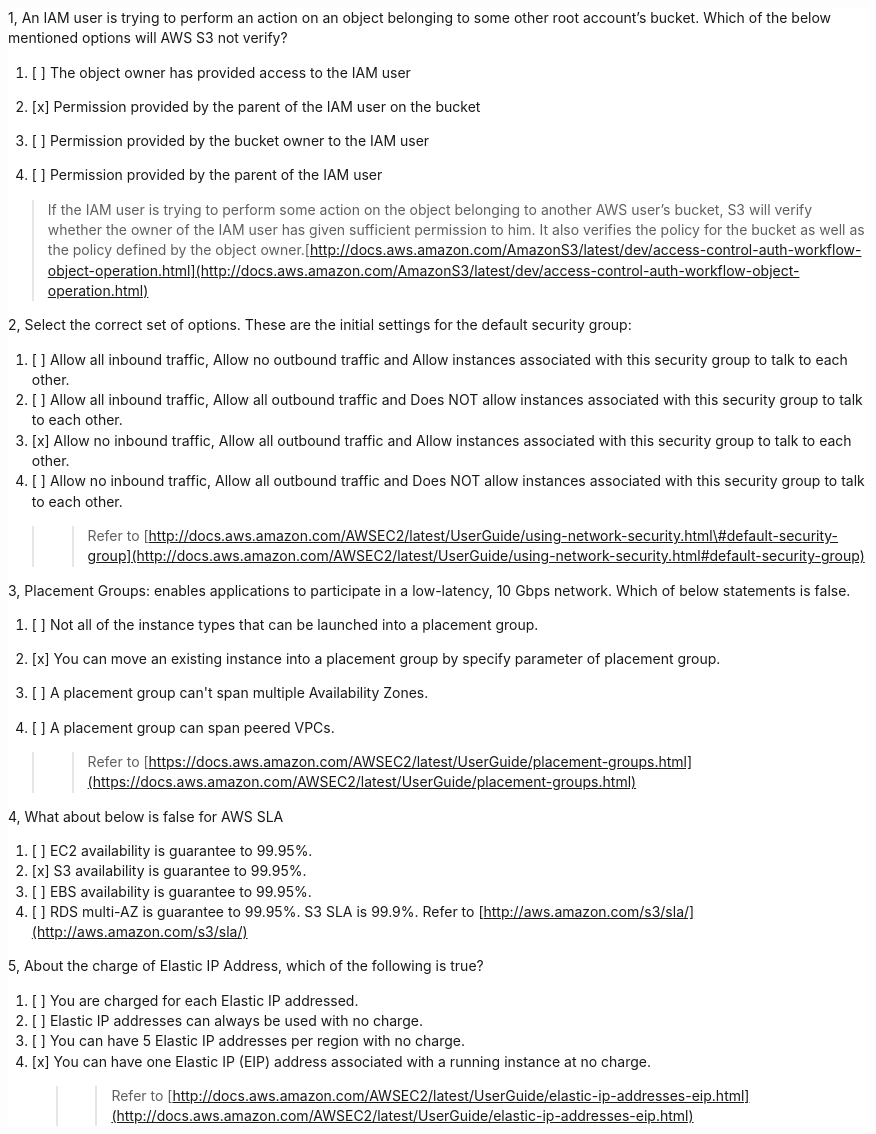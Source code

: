 1, An IAM user is trying to perform an action on an object belonging to some other root account’s bucket. Which of the below mentioned options will AWS S3 not verify?

1. [ ] The object owner has provided access to the IAM user

2. [x] Permission provided by the parent of the IAM user on the bucket

3. [ ] Permission provided by the bucket owner to the IAM user

4. [ ] Permission provided by the parent of the IAM user

> If the IAM user is trying to perform some action on the object belonging to another AWS user’s bucket, S3 will verify whether the owner of the IAM user has given sufficient permission to him. It also verifies the policy for the bucket as well as the policy defined by the object owner.[http://docs.aws.amazon.com/AmazonS3/latest/dev/access-control-auth-workflow-object-operation.html](http://docs.aws.amazon.com/AmazonS3/latest/dev/access-control-auth-workflow-object-operation.html)

2, Select the correct set of options. These are the initial settings for the default security group:

1. [ ] Allow all inbound traffic, Allow no outbound traffic and Allow instances associated with this security group to talk to each other.
2. [ ] Allow all inbound traffic, Allow all outbound traffic and Does NOT allow instances associated with this security group to talk to each other.
3. [x] Allow no inbound traffic, Allow all outbound traffic and Allow instances associated with this security group to talk to each other.
4. [ ] Allow no inbound traffic, Allow all outbound traffic and Does NOT allow instances associated with this security group to talk to each other.

> > Refer to [http://docs.aws.amazon.com/AWSEC2/latest/UserGuide/using-network-security.html\#default-security-group](http://docs.aws.amazon.com/AWSEC2/latest/UserGuide/using-network-security.html#default-security-group)

3, Placement Groups: enables applications to participate in a low-latency, 10 Gbps network. Which of below statements is false.

1. [ ] Not all of the instance types that can be launched into a placement group.

2. [x] You can move an existing instance into a placement group by specify parameter of placement group.

3. [ ] A placement group can't span multiple Availability Zones.

4. [ ] A placement group can span peered VPCs.

> > Refer to [https://docs.aws.amazon.com/AWSEC2/latest/UserGuide/placement-groups.html](https://docs.aws.amazon.com/AWSEC2/latest/UserGuide/placement-groups.html)

4, What about below is false for AWS SLA

1. [ ] EC2 availability is guarantee to 99.95%.
2. [x] S3 availability is guarantee to 99.95%.
3. [ ] EBS availability is guarantee to 99.95%.
4. [ ] RDS multi-AZ is guarantee to 99.95%.
   S3 SLA is 99.9%. Refer to [http://aws.amazon.com/s3/sla/](http://aws.amazon.com/s3/sla/)

5, About the charge of Elastic IP Address, which of the following is true?

1. [ ] You are charged for each Elastic IP addressed.
2. [ ] Elastic IP addresses can always be used with no charge.
3. [ ] You can have 5 Elastic IP addresses per region with no charge.
4. [x] You can have one Elastic IP \(EIP\) address associated with a running instance at no charge.
   > > Refer to [http://docs.aws.amazon.com/AWSEC2/latest/UserGuide/elastic-ip-addresses-eip.html](http://docs.aws.amazon.com/AWSEC2/latest/UserGuide/elastic-ip-addresses-eip.html)
